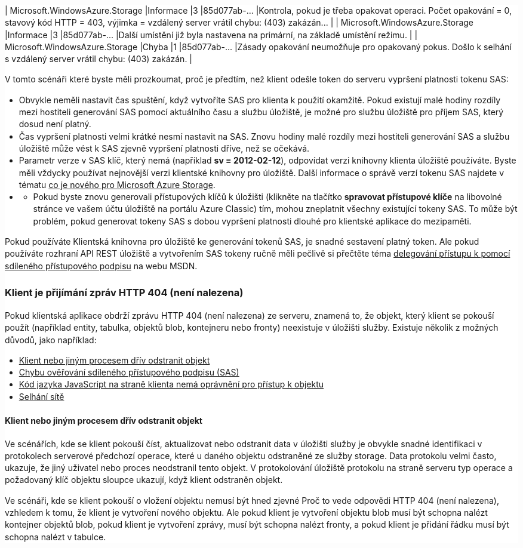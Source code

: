 | Microsoft.WindowsAzure.Storage |Informace |3 |85d077ab-... |Kontrola, pokud je třeba opakovat operaci. Počet opakování = 0, stavový kód HTTP = 403, výjimka = vzdálený server vrátil chybu: (403) zakázán... |
| Microsoft.WindowsAzure.Storage |Informace |3 |85d077ab-... |Další umístění již byla nastavena na primární, na základě umístění režimu. |
| Microsoft.WindowsAzure.Storage |Chyba |1 |85d077ab-... |Zásady opakování neumožňuje pro opakovaný pokus. Došlo k selhání s vzdálený server vrátil chybu: (403) zakázán. |

V tomto scénáři které byste měli prozkoumat, proč je předtím, než klient odešle token do serveru vypršení platnosti tokenu SAS:

* Obvykle neměli nastavit čas spuštění, když vytvoříte SAS pro klienta k použití okamžitě. Pokud existují malé hodiny rozdíly mezi hostiteli generování SAS pomocí aktuálního času a službu úložiště, je možné pro službu úložiště pro příjem SAS, který dosud není platný.
* Čas vypršení platnosti velmi krátké nesmí nastavit na SAS. Znovu hodiny malé rozdíly mezi hostiteli generování SAS a službu úložiště může vést k SAS zjevně vypršení platnosti dříve, než se očekává.
* Parametr verze v SAS klíč, který nemá (například **sv = 2012-02-12**), odpovídat verzi knihovny klienta úložiště používáte. Byste měli vždycky používat nejnovější verzi klientské knihovny pro úložiště. Další informace o správě verzí tokenu SAS najdete v tématu [co je nového pro Microsoft Azure Storage](http://blogs.msdn.com/b/windowsazurestorage/archive/2014/05/14/what-s-new-for-microsoft-azure-storage-at-teched-2014.aspx).
* * Pokud byste znovu generovali přístupových klíčů k úložišti (klikněte na tlačítko **spravovat přístupové klíče** na libovolné stránce ve vašem účtu úložiště na portálu Azure Classic) tím, mohou zneplatnit všechny existující tokeny SAS. To může být problém, pokud generovat tokeny SAS s dobou vypršení platnosti dlouhé pro klientské aplikace do mezipaměti.

Pokud používáte Klientská knihovna pro úložiště ke generování tokenů SAS, je snadné sestavení platný token. Ale pokud používáte rozhraní API REST úložiště a vytvořením SAS tokeny ručně měli pečlivě si přečtěte téma <a href="http://msdn.microsoft.com/library/azure/ee395415.aspx" target="_blank">delegování přístupu k pomocí sdíleného přístupového podpisu</a> na webu MSDN.

### <a name="the-client-is-receiving-404-messages"></a>Klient je přijímání zpráv HTTP 404 (není nalezena)
Pokud klientská aplikace obdrží zprávu HTTP 404 (není nalezena) ze serveru, znamená to, že objekt, který klient se pokouší použít (například entity, tabulka, objektů blob, kontejneru nebo fronty) neexistuje v úložišti služby. Existuje několik z možných důvodů, jako například:

* [Klient nebo jiným procesem dřív odstranit objekt]
* [Chybu ověřování sdíleného přístupového podpisu (SAS)]
* [Kód jazyka JavaScript na straně klienta nemá oprávnění pro přístup k objektu]
* [Selhání sítě]

#### <a name="client-previously-deleted-the-object"></a>Klient nebo jiným procesem dřív odstranit objekt
Ve scénářích, kde se klient pokouší číst, aktualizovat nebo odstranit data v úložišti služby je obvykle snadné identifikaci v protokolech serverové předchozí operace, které u daného objektu odstraněné ze služby storage. Data protokolu velmi často, ukazuje, že jiný uživatel nebo proces neodstranil tento objekt. V protokolování úložiště protokolu na straně serveru typ operace a požadovaný klíč objektu sloupce ukazují, když klient odstraněn objekt.

Ve scénáři, kde se klient pokouší o vložení objektu nemusí být hned zjevné Proč to vede odpovědi HTTP 404 (není nalezena), vzhledem k tomu, že klient je vytvoření nového objektu. Ale pokud klient je vytvoření objektu blob musí být schopna nalézt kontejner objektů blob, pokud klient je vytvoření zprávy, musí být schopna nalézt fronty, a pokud klient je přidání řádku musí být schopna nalézt v tabulce.


[Úvod]: #introduction
[Uspořádání Tato příručka]: #how-this-guide-is-organized
[monitorování vaší služby úložiště]: #monitoring-your-storage-service
[Monitorování stavu služby]: #monitoring-service-health
[Monitorování kapacity]: #monitoring-capacity
[Monitorování dostupnosti]: #monitoring-availability
[Sledování výkonu]: #monitoring-performance
[diagnostice problémů s úložištěm]: #diagnosing-storage-issues
[Problémy v oblasti služby stavu]: #service-health-issues
[Problémy s výkonem]: #performance-issues
[Diagnostikování chyb]: #diagnosing-errors
[Emulátor problémů s úložištěm]: #storage-emulator-issues
[Nástroje protokolování úložiště]: #storage-logging-tools
[Pomocí nástroje protokolování]: #using-network-logging-tools
[začátku do konce trasování]: #end-to-end-tracing
[Korelace data protokolu]: #correlating-log-data
[ID žádosti klienta]: #client-request-id
[ID žádosti serveru]: #server-request-id
[Časová razítka]: #timestamps
[pokyny při řešení potíží]: #troubleshooting-guidance
[metriky ukazují AverageE2ELatency vysoké a nízké AverageServerLatency]: #metrics-show-high-AverageE2ELatency-and-low-AverageServerLatency
[Metrika ukazuje nízkou hodnotu AverageE2ELatency i hodnotu AverageServerLatency, ale latence klienta je vysoká]: #metrics-show-low-AverageE2ELatency-and-low-AverageServerLatency
[Metrika ukazuje vysokou hodnotu AverageServerLatency]: #metrics-show-high-AverageServerLatency
[Dochází k neočekávaným zpožděním při doručování zpráv ve frontě]: #you-are-experiencing-unexpected-delays-in-message-delivery
[metriky způsobit nárůst PercentThrottlingError]: #metrics-show-an-increase-in-PercentThrottlingError
[Přechodný zvýšení PercentThrottlingError]: #transient-increase-in-PercentThrottlingError
[Trvalé zvýšení PercentThrottlingError chyba]: #permanent-increase-in-PercentThrottlingError
[metriky způsobit nárůst PercentTimeoutError]: #metrics-show-an-increase-in-PercentTimeoutError
[Metrika ukazuje zvýšení u PercentNetworkError]: #metrics-show-an-increase-in-PercentNetworkError
[Klient je přijímání zpráv protokolu HTTP 403 (zakázáno)]: #the-client-is-receiving-403-messages
[Klient je přijímání zpráv HTTP 404 (není nalezena)]: #the-client-is-receiving-404-messages
[Klient nebo jiným procesem dřív odstranit objekt]: #client-previously-deleted-the-object
[Chybu ověřování sdíleného přístupového podpisu (SAS)]: #SAS-authorization-issue
[Kód jazyka JavaScript na straně klienta nemá oprávnění pro přístup k objektu]: #JavaScript-code-does-not-have-permission
[Selhání sítě]: #network-failure
[Klient je přijímání zpráv protokolu HTTP 409 (konflikt)]: #the-client-is-receiving-409-messages
[metriky ukazují nízkou PercentSuccess nebo položky protokolu analýzy mít operací s stav transakce ClientOtherErrors]: #metrics-show-low-percent-success
[Metriky kapacity způsobit neočekávané nárůst využití kapacity úložiště]: #capacity-metrics-show-an-unexpected-increase
[Dochází k neočekávané restartování virtuálních počítačů, které mají velký počet připojených virtuálních pevných disků]: #you-are-experiencing-unexpected-reboots
[Problém vyplývá z pomocí emulátoru úložiště pro vývoj nebo testování]: #your-issue-arises-from-using-the-storage-emulator
[Funkce "X" nepracuje v emulátoru úložiště]: #feature-X-is-not-working
[Chyba "hodnota pro jednu z hlaviček protokolu HTTP není ve správném formátu" při použití emulátoru úložiště]: #error-HTTP-header-not-correct-format
[Spuštění emulátor úložiště vyžaduje oprávnění správce]: #storage-emulator-requires-administrative-privileges
[Narazíte na potíže s instalací sady Azure SDK pro .NET]: #you-are-encountering-problems-installing-the-Windows-Azure-SDK
[Máte jiný problém se službou úložiště]: #you-have-a-different-issue-with-a-storage-service
[přílohy]: #appendices
[dodatku 1: použití Fiddler k zachycení přenosů dat HTTP a HTTPS]: #appendix-1
[příloze 2: pomocí Wireshark pro zachycení síťového provozu]: #appendix-2
[příloha 3: použití Microsoft Message Analyzer pro zachycení síťového provozu]: #appendix-3
[Dodatek 4: Zobrazení metriky a protokolovat data pomocí aplikace Excel]: #appendix-4
[příloha 5: monitorování pomocí Application Insights pro Visual Studio Team Services]: #appendix-5
[1]: ./media/storage-monitoring-diagnosing-troubleshooting-classic-portal/overview.png
[2]: ./media/storage-monitoring-diagnosing-troubleshooting-classic-portal/portal-screenshot.png
[3]: ./media/storage-monitoring-diagnosing-troubleshooting-classic-portal/hour-minute-metrics.png
[4]: ./media/storage-monitoring-diagnosing-troubleshooting-classic-portal/high-e2e-latency.png
[5]: ./media/storage-monitoring-diagnosing-troubleshooting-classic-portal/fiddler-screenshot.png
[6]: ./media/storage-monitoring-diagnosing-troubleshooting-classic-portal/wireshark-screenshot-1.png
[7]: ./media/storage-monitoring-diagnosing-troubleshooting-classic-portal/wireshark-screenshot-2.png
[8]: ./media/storage-monitoring-diagnosing-troubleshooting-classic-portal/wireshark-screenshot-3.png
[9]: ./media/storage-monitoring-diagnosing-troubleshooting-classic-portal/mma-screenshot-1.png
[10]: ./media/storage-monitoring-diagnosing-troubleshooting-classic-portal/mma-screenshot-2.png